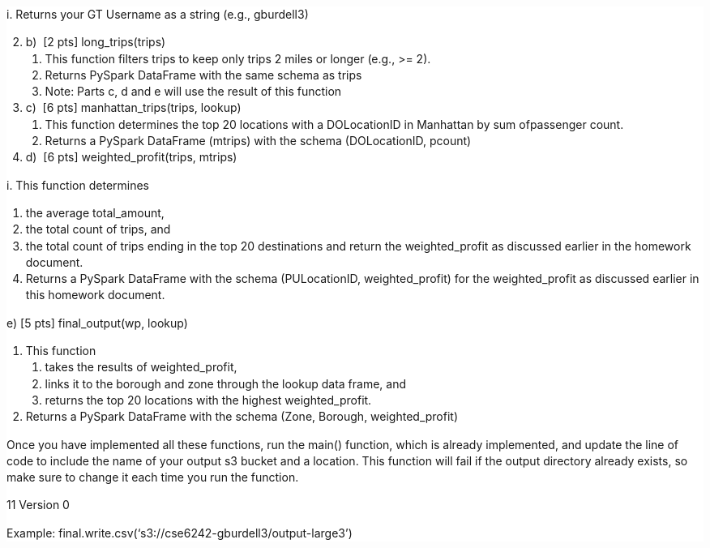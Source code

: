 i. Returns your GT Username as a string (e.g., gburdell3)

<ol start="2">
<li>b) &nbsp;[2 pts] long_trips(trips)
<ol>
<li>This function filters trips to keep only trips 2 miles or longer (e.g., &gt;= 2).</li>
<li>Returns PySpark DataFrame with the same schema as trips</li>
<li>Note: Parts c, d and e will use the result of this function</li>
</ol>
</li>
<li>c) &nbsp;[6 pts] manhattan_trips(trips, lookup)
<ol>
<li>This function determines the top 20 locations with a DOLocationID in Manhattan by sum ofpassenger count.</li>
<li>Returns a PySpark DataFrame (mtrips) with the schema (DOLocationID, pcount)</li>
</ol>
</li>
<li>d) &nbsp;[6 pts] weighted_profit(trips, mtrips)</li>
</ol>
i. This function determines

<ol>
<li>the average total_amount,</li>
<li>the total count of trips, and</li>
<li>the total count of trips ending in the top 20 destinations and return the weighted_profit as discussed earlier in the homework document.</li>
<li>Returns a PySpark DataFrame with the schema (PULocationID, weighted_profit) for the weighted_profit as discussed earlier in this homework document.</li>
</ol>
e) [5 pts] final_output(wp, lookup)

<ol>
<li>This function
<ol>
<li>takes the results of weighted_profit,</li>
<li>links it to the borough and zone through the lookup data frame, and</li>
<li>returns the top 20 locations with the highest weighted_profit.</li>
</ol>
</li>
<li>Returns a PySpark DataFrame with the schema (Zone, Borough, weighted_profit)</li>
</ol>
Once you have implemented all these functions, run the main() function, which is already implemented, and update the line of code to include the name of your output s3 bucket and a location. This function will fail if the output directory already exists, so make sure to change it each time you run the function.

11 Version 0

</div>
</div>
</div>
</div>
<div class="page" title="Page 12">
<div class="section">
<div class="layoutArea">
<div class="column">
Example: final.write.csv(‘s3://cse6242-gburdell3/output-large3’)
